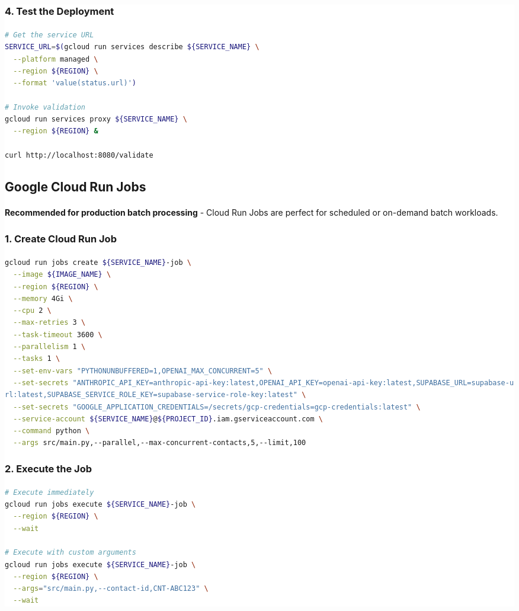 ### 4. Test the Deployment

```bash
# Get the service URL
SERVICE_URL=$(gcloud run services describe ${SERVICE_NAME} \
  --platform managed \
  --region ${REGION} \
  --format 'value(status.url)')

# Invoke validation
gcloud run services proxy ${SERVICE_NAME} \
  --region ${REGION} &

curl http://localhost:8080/validate
```

## Google Cloud Run Jobs

**Recommended for production batch processing** - Cloud Run Jobs are perfect for scheduled or on-demand batch workloads.

### 1. Create Cloud Run Job

```bash
gcloud run jobs create ${SERVICE_NAME}-job \
  --image ${IMAGE_NAME} \
  --region ${REGION} \
  --memory 4Gi \
  --cpu 2 \
  --max-retries 3 \
  --task-timeout 3600 \
  --parallelism 1 \
  --tasks 1 \
  --set-env-vars "PYTHONUNBUFFERED=1,OPENAI_MAX_CONCURRENT=5" \
  --set-secrets "ANTHROPIC_API_KEY=anthropic-api-key:latest,OPENAI_API_KEY=openai-api-key:latest,SUPABASE_URL=supabase-url:latest,SUPABASE_SERVICE_ROLE_KEY=supabase-service-role-key:latest" \
  --set-secrets "GOOGLE_APPLICATION_CREDENTIALS=/secrets/gcp-credentials=gcp-credentials:latest" \
  --service-account ${SERVICE_NAME}@${PROJECT_ID}.iam.gserviceaccount.com \
  --command python \
  --args src/main.py,--parallel,--max-concurrent-contacts,5,--limit,100
```

### 2. Execute the Job

```bash
# Execute immediately
gcloud run jobs execute ${SERVICE_NAME}-job \
  --region ${REGION} \
  --wait

# Execute with custom arguments
gcloud run jobs execute ${SERVICE_NAME}-job \
  --region ${REGION} \
  --args="src/main.py,--contact-id,CNT-ABC123" \
  --wait
```
